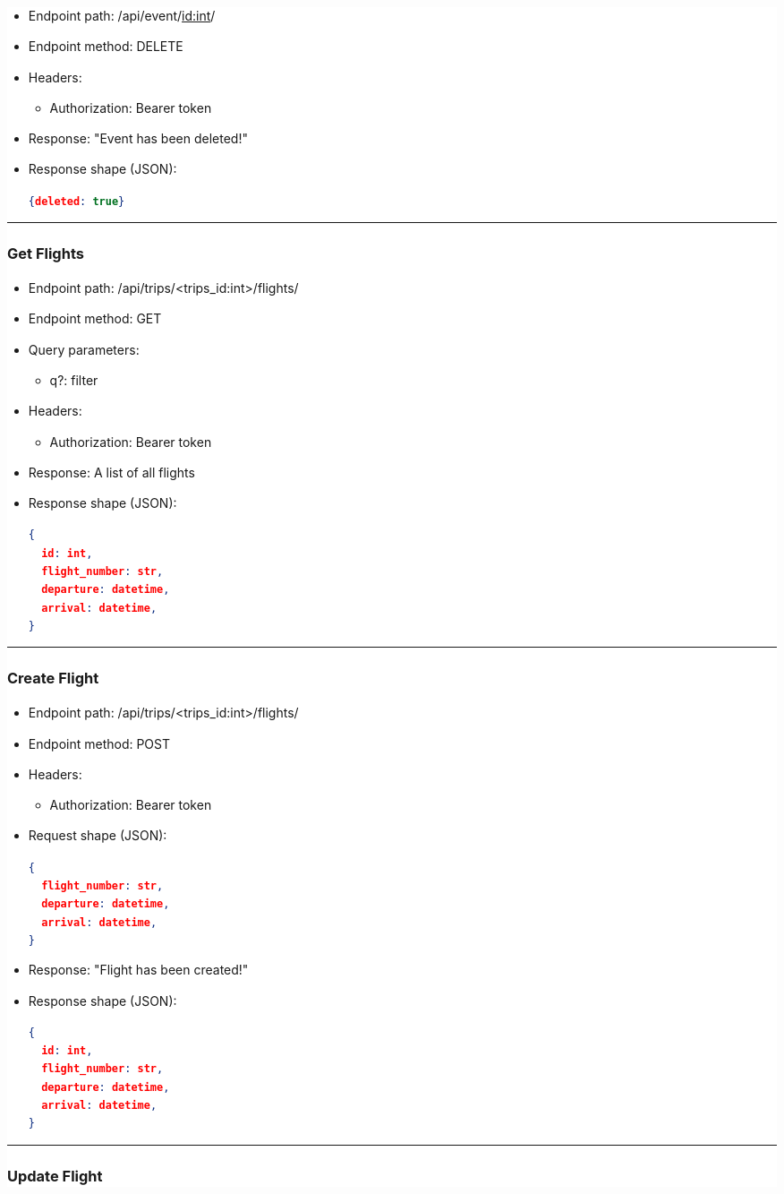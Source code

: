 * Endpoint path: /api/event/<id:int>/
* Endpoint method: DELETE
* Headers:
  * Authorization: Bearer token

* Response: "Event has been deleted!"
* Response shape (JSON):
    ```json
    {deleted: true}
    ```
-----------------------------------------------------------------------------------------------------
### Get Flights

* Endpoint path: /api/trips/<trips_id:int>/flights/
* Endpoint method: GET
* Query parameters:
  * q?: filter

* Headers:
  * Authorization: Bearer token

* Response: A list of all flights
* Response shape (JSON):
    ```json
    {
      id: int,
      flight_number: str,
      departure: datetime,
      arrival: datetime,
    }
    ```
---------------------------------------------------------------------------------------------------------
### Create Flight

* Endpoint path: /api/trips/<trips_id:int>/flights/
* Endpoint method: POST

* Headers:
  * Authorization: Bearer token

* Request shape (JSON):
    ```json
    {
      flight_number: str,
      departure: datetime,
      arrival: datetime,
    }
    ```
* Response: "Flight has been created!"
* Response shape (JSON):
    ```json
    {
      id: int,
      flight_number: str,
      departure: datetime,
      arrival: datetime,
    }
    ```
-------------------------------------------------------------------------------------------------------------
### Update Flight

